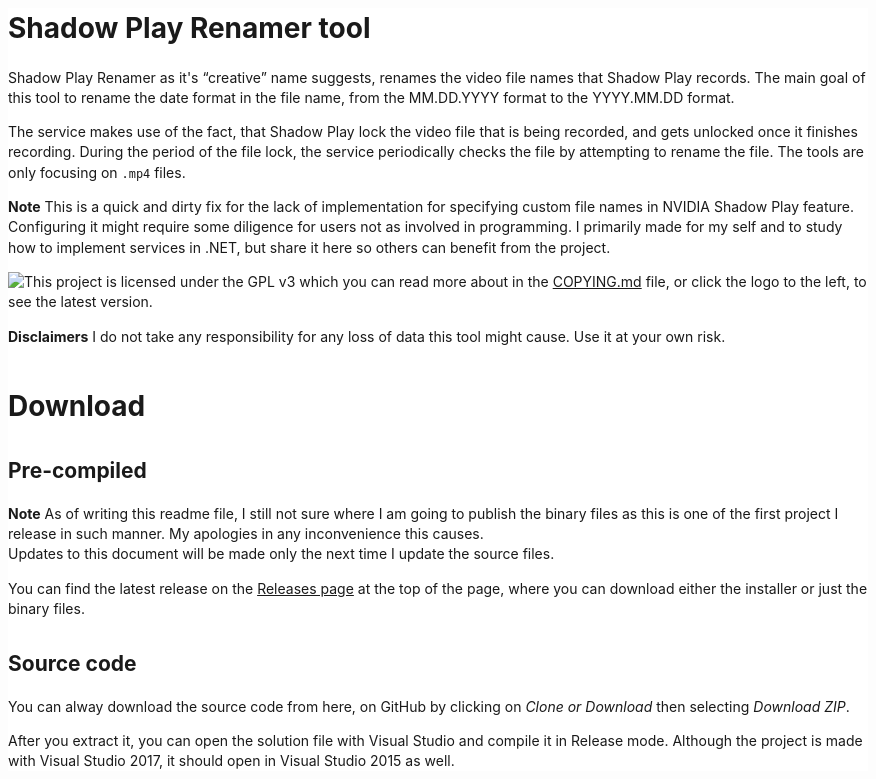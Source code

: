 ﻿# Shadow Play Renamer tool #

Shadow Play Renamer as it's “creative” name suggests, renames the video file
names that Shadow Play records. The main goal of this tool to rename the date
format in the file name, from the MM.DD.YYYY format to the YYYY.MM.DD format.

The service makes use of the fact, that Shadow Play lock the video file that is
being recorded, and gets unlocked once it finishes recording. During the period
of the file lock, the service periodically checks the file by attempting to
rename the file.
The tools are only focusing on `.mp4` files.

**Note**
This is a quick and dirty fix for the lack of implementation for specifying
custom file names in NVIDIA Shadow Play feature. Configuring it might require
some diligence for users not as involved in programming.
I primarily made for my self and to study how to implement services in .NET, but
share it here so others can benefit from the project.

[<img align="left" src="https://www.gnu.org/graphics/gplv3-127x51.png"/>][GPLv3]
This project is licensed under the GPL v3 which you can read more about in the
[COPYING.md][COPYING.md] file, or click the logo to the left, to see the latest
version.

**Disclaimers**
I do not take any responsibility for any loss of data this tool might cause.
Use it at your own risk.



  [GPLv3L]: https://www.gnu.org/graphics/gplv3-127x51.png
  [GPLv3]: https://www.gnu.org/licenses/gpl-3.0.en.html
  [COPYING.md]: COPYING.md

# Download #

## Pre-compiled ##

**Note**
As of writing this readme file, I still not sure where I am going to publish the
binary files as this is one of the first project I release in such manner.
My apologies in any inconvenience this causes.  
Updates to this document will be made only the next time I update the source
files.

You can find the latest release on the [Releases page][Latest] at the top of the
page, where you can download either the installer or just the binary files.

  [Latest]: /releases/latest

## Source code ##

You can alway download the source code from here, on GitHub by clicking on
*Clone or Download* then selecting *Download ZIP*.

After you extract it, you can open the solution file with Visual Studio and
compile it in Release mode. Although the project is made with Visual Studio
2017, it should open in Visual Studio 2015 as well.


  [REGQR]: https://docs.microsoft.com/en-us/dotnet/standard/base-types/regular-expression-language-quick-reference "Regular Expression Language - Quick Reference"
  [SDateTime]: https://docs.microsoft.com/en-us/dotnet/standard/base-types/standard-date-and-time-format-strings "Standard Date and Time Format Strings"
  [CDateTime]: https://docs.microsoft.com/en-us/dotnet/standard/base-types/custom-date-and-time-format-strings "Custom Date and Time Format Strings"
  [STimeSpan]: https://docs.microsoft.com/en-us/dotnet/standard/base-types/standard-timespan-format-strings "Standard TimeSpan Format Strings"
  [CTimeSpan]: https://docs.microsoft.com/en-us/dotnet/standard/base-types/custom-timespan-format-strings "Custom TimeSpan Format Strings"
